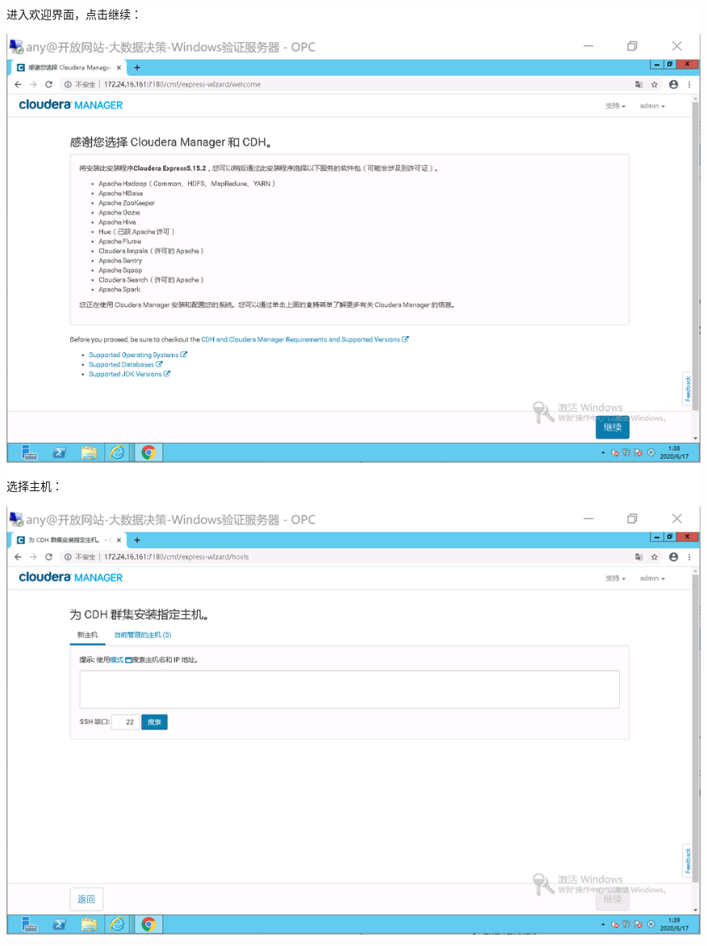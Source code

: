 进入欢迎界面，点击继续：

![image-20200617093835840](../../resource/image-20200617093835840.png)

选择主机：

![image-20200617093919617](../../resource/image-20200617093919617.png)

